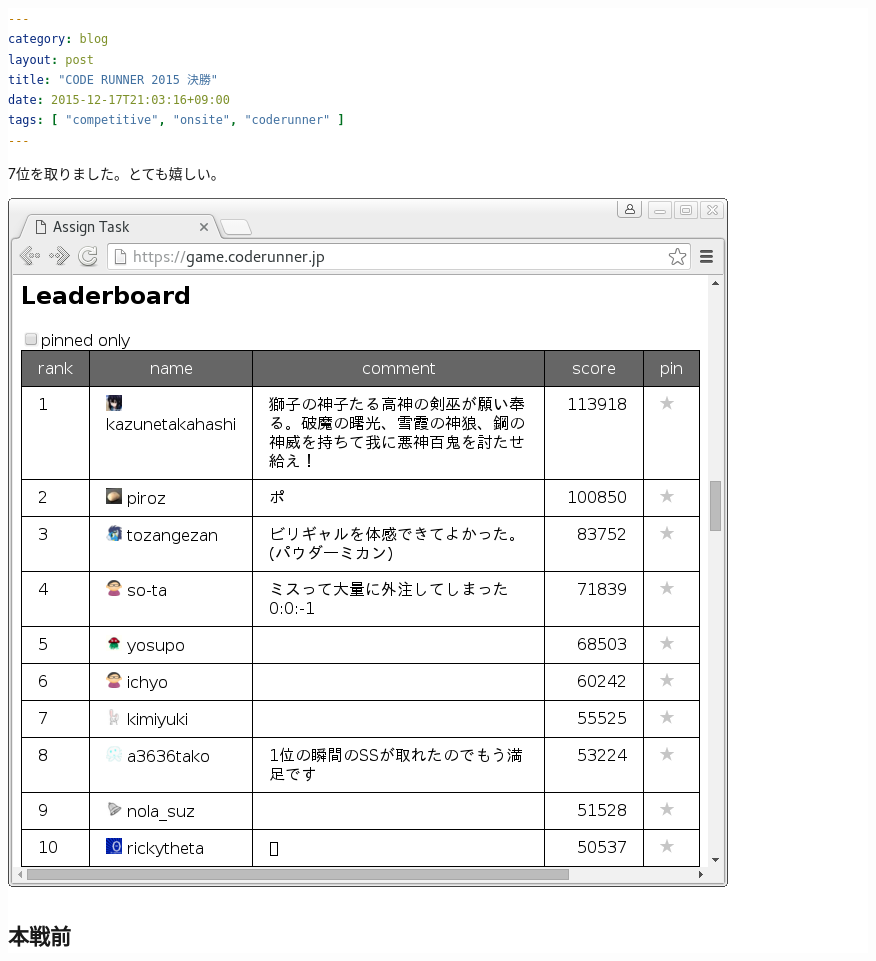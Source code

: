 ```yaml
---
category: blog
layout: post
title: "CODE RUNNER 2015 決勝"
date: 2015-12-17T21:03:16+09:00
tags: [ "competitive", "onsite", "coderunner" ]
---
```


7位を取りました。とても嬉しい。

![](/blog/2015/12/17/coderunner-2015-final/standings.png)



## 本戦前
